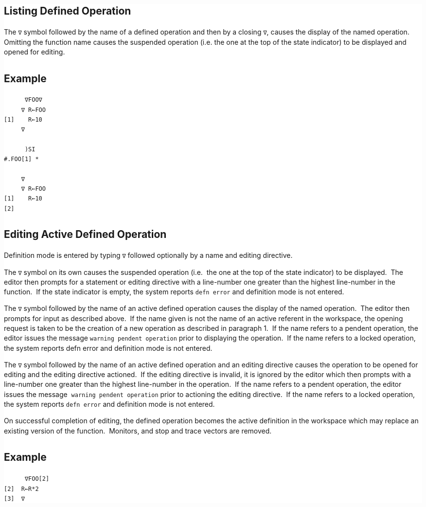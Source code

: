 ## Listing Defined Operation

The `∇` symbol followed by the name of a defined operation and then by a closing `∇`, causes the display of the named operation.  Omitting the function name causes the suspended operation (i.e. the one at the top of the state indicator) to be displayed and opened for editing.

## Example
```apl
      ∇FOO∇
     ∇ R←FOO
[1]    R←10
     ∇
 
      )SI
#.FOO[1] *
 
     ∇
     ∇ R←FOO
[1]    R←10
[2]
```

## Editing Active Defined Operation

Definition mode is entered by typing `∇` followed optionally by a name and editing directive.

The `∇` symbol on its own causes the suspended operation (i.e.  the one at the top of the state indicator) to be displayed.  The editor then prompts for a statement or editing directive with a line-number one greater than the highest line-number in the function.  If the state indicator is empty, the system reports `defn error` and definition mode is not entered.

The `∇` symbol followed by the name of an active defined operation causes the display of the named operation.  The editor then prompts for input as described above.  If the name given is not the name of an active referent in the workspace, the opening request is taken to be the creation of a new operation as described in paragraph 1.  If the name refers to a pendent operation, the editor issues the message `warning pendent operation` prior to displaying the operation.  If the name refers to a locked operation, the system reports defn error and definition mode is not entered.

The `∇` symbol followed by the name of an active defined operation and an editing directive causes the operation to be opened for editing and the editing directive actioned.  If the editing directive is invalid, it is ignored by the editor which then prompts with a line-number one greater than the highest line-number in the operation.  If the name refers to a pendent operation, the editor issues the message  `warning pendent operation` prior to actioning the editing directive.  If the name refers to a locked operation, the system reports `defn error` and definition mode is not entered.

On successful completion of editing, the defined operation becomes the active definition in the workspace which may replace an existing version of the function.  Monitors, and stop and trace vectors are removed.

## Example
```apl
      ∇FOO[2]
[2]  R←R*2
[3]  ∇
```
